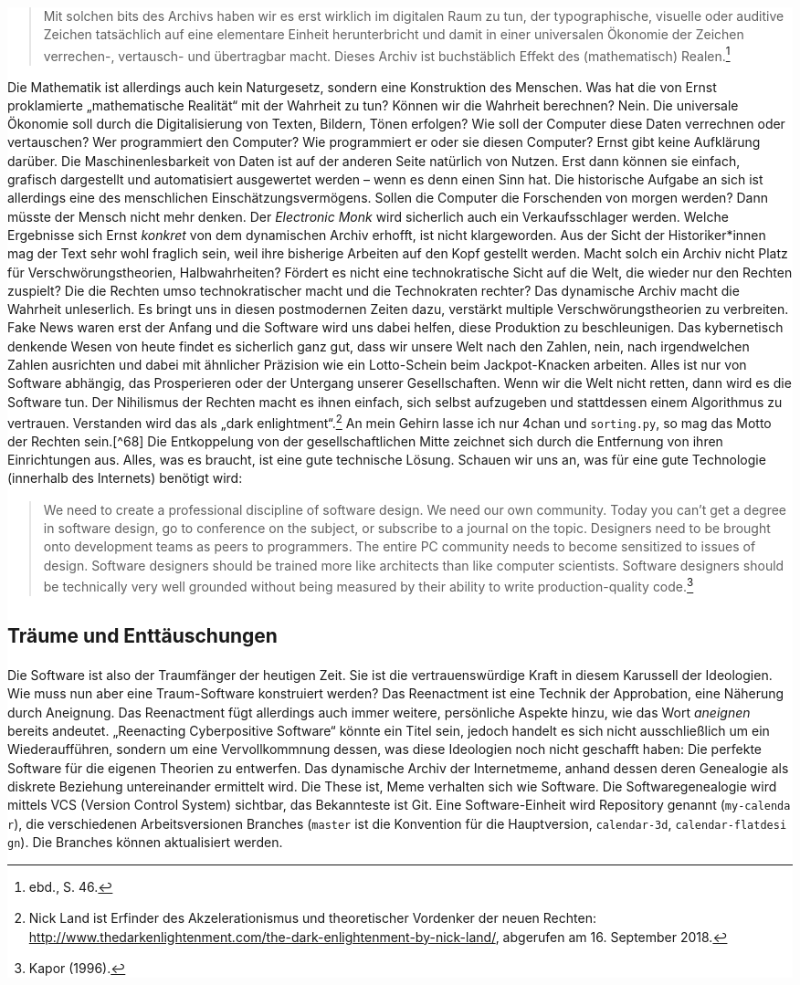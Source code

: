 > Mit solchen bits des Archivs haben wir es erst wirklich im digitalen Raum zu tun, der typographische, visuelle oder auditive Zeichen tatsächlich auf eine elementare Einheit herunterbricht und damit in einer universalen Ökonomie der Zeichen verrechen-, vertausch- und übertragbar macht. Dieses Archiv ist buchstäblich Effekt des (mathematisch) Realen.[^66]

Die Mathematik ist allerdings auch kein Naturgesetz, sondern eine Konstruktion des Menschen. Was hat die von Ernst proklamierte „mathematische Realität“ mit der Wahrheit zu tun? Können wir die Wahrheit berechnen? Nein. Die universale Ökonomie soll durch die Digitalisierung von Texten, Bildern, Tönen erfolgen? Wie soll der Computer diese Daten verrechnen oder vertauschen? Wer programmiert den Computer? Wie programmiert er oder sie diesen Computer? Ernst gibt keine Aufklärung darüber.
Die Maschinenlesbarkeit von Daten ist auf der anderen Seite natürlich von Nutzen. Erst dann können sie einfach, grafisch dargestellt und automatisiert ausgewertet werden – wenn es denn einen Sinn hat. Die historische Aufgabe an sich ist allerdings eine des menschlichen Einschätzungsvermögens.
Sollen die Computer die Forschenden von morgen werden? Dann müsste der Mensch nicht mehr denken. Der *Electronic Monk* wird sicherlich auch ein Verkaufsschlager werden. Welche Ergebnisse sich Ernst *konkret* von dem dynamischen Archiv erhofft, ist nicht klargeworden. Aus der Sicht der Historiker\*innen mag der Text sehr wohl fraglich sein, weil ihre bisherige Arbeiten auf den Kopf gestellt werden.
Macht solch ein Archiv nicht Platz für Verschwörungstheorien, Halbwahrheiten? Fördert es nicht eine technokratische Sicht auf die Welt, die wieder nur den Rechten zuspielt? Die die Rechten umso technokratischer macht und die Technokraten rechter? Das dynamische Archiv macht die Wahrheit unleserlich. Es bringt uns in diesen postmodernen Zeiten dazu, verstärkt multiple Verschwörungstheorien zu verbreiten. Fake News waren erst der Anfang und die Software wird uns dabei helfen, diese Produktion zu beschleunigen.
Das kybernetisch denkende Wesen von heute findet es sicherlich ganz gut, dass wir unsere Welt nach den Zahlen, nein, nach irgendwelchen Zahlen ausrichten und dabei mit ähnlicher Präzision wie ein Lotto-Schein beim Jackpot-Knacken arbeiten. Alles ist nur von Software abhängig, das Prosperieren oder der Untergang unserer Gesellschaften. Wenn wir die Welt nicht retten, dann wird es die Software tun. Der Nihilismus der Rechten macht es ihnen einfach, sich selbst aufzugeben und stattdessen einem Algorithmus zu vertrauen. Verstanden wird das als „dark enlightment“.[^67] An mein Gehirn lasse ich nur 4chan und `sorting.py`, so mag das Motto der Rechten sein.[^68] Die Entkoppelung von der gesellschaftlichen Mitte zeichnet sich durch die Entfernung von ihren Einrichtungen aus.
Alles, was es braucht, ist eine gute technische Lösung. Schauen wir uns an, was für eine gute Technologie (innerhalb des Internets) benötigt wird:

> We need to create a professional discipline of software design. We need our own community. Today you can’t get a degree in software design, go to conference on the subject, or subscribe to a journal on the topic. Designers need to be brought onto development teams as peers to programmers. The entire PC community needs to become sensitized to issues of design.
> Software designers should be trained more like architects than like computer scientists. Software designers should be technically very well grounded without being measured by their ability to write production-quality code.[^69]


## Träume und Enttäuschungen
Die Software ist also der Traumfänger der heutigen Zeit. Sie ist die vertrauenswürdige Kraft in diesem Karussell der Ideologien. Wie muss nun aber eine Traum-Software konstruiert werden?
Das Reenactment ist eine Technik der Approbation, eine Näherung durch Aneignung. Das Reenactment fügt allerdings auch immer weitere, persönliche Aspekte hinzu, wie das Wort *aneignen* bereits andeutet. „Reenacting Cyberpositive Software“ könnte ein Titel sein, jedoch handelt es sich nicht ausschließlich um ein Wiederaufführen, sondern um eine Vervollkommnung dessen, was diese Ideologien noch nicht geschafft haben: Die perfekte Software für die eigenen Theorien zu entwerfen. Das dynamische Archiv der Internetmeme, anhand dessen deren Genealogie als diskrete Beziehung untereinander ermittelt wird. Die These ist, Meme verhalten sich wie Software. Die Softwaregenealogie wird mittels VCS (Version Control System) sichtbar, das Bekannteste ist Git. Eine Software-Einheit wird Repository genannt (`my-calendar`), die verschiedenen Arbeitsversionen Branches (`master` ist die Konvention für die Hauptversion, `calendar-3d`, `calendar-flatdesign`). Die Branches können aktualisiert werden. 


[^1]: Morus (1516).
[^2]: Žižek (2015).
[^3]: Bloch (2016), S. 260.
[^4]: „Bin ich schon drin?“ Boris Becker für AOL.
[^5]: „On the Internet, nobody knows you’re a dog.“ Redewendung, geprägt von Peter Steiner in einem Cartoon.
[^6]: Über die Firma Y Combinator Management, LLC heißt es in der Wikipedia: „Y Combinator has spawned a number of highly successful companies and is consistently ranked at the top of U.S. accelerators. […\] Fast Company has called YC ‘the world’s most powerful start-up incubator’.“ Wikipedia (2018). Es ist auffällig, dass für die techno-utopische und wirtschaftsliberale Start-up-Kultur Begriffe verwendet werden, die entweder radikal kapitalistischer (*accelerator*) oder infektologischer (*incubator*) sind. Beides sind Begriffe mit aggressiver Konnotation, die auf möglichst radikales Wachstum hinweisen.
[^7]: Zimmermann (2014), S. 256.
[^8]: vgl. Tißler (2017).
[^10]: Tißler (2017).
[^11]: Heidegger (1962), S. 16.
[^12]: Nutzer\*innen der Plattform reddit schicken sich gegenseitig Geschenke zu Weihnachten. Reddit Gifts (2018).
[^13]: Wertheim (2000), S. 321.
[^14]: Wertheim (2000), S. 321 ff.
[^15]: Žižek (2014), S. 66 f.
[^16]: Wertheim (2000), S. 331.
[^17]: Zimmermann (2013), S. 247 f.
[^18]: Bloch (2016), S. 258.
[^19]: Wertheim (2000), S. 6.
[^20]: Barlow (1996).
[^21]: Engels (1878).
[^22]: Barlow (1996).
[^23]: Hagel (2017), S. 81.
[^24]: Hagel (2017), S. 82.
[^25]: Ernst (2002), S. 81.
[^26]: Die Internet-of-Things-Version der DDR wäre dann ein Fall für `@internetofshit` geworden, dem ewigen Kritiker der bedingungslosen und sinnlosen technischen Vernetzung: <https://twitter.com/internetofshit>.
[^27]: vgl. Wikipedia (2018).
[^28]: ebd.
[^30]: Heidegger (1962), S. 43.
[^31]: Wiener (1961), S. 8.
[^32]: Siemens AG (2018).
[^33]: Heidegger (1962), S. 28.
[^34]: Bloch (2016), 813 f.
[^35]: Wiener (1961), S. 212.
[^36]: Žižek (2015).
[^37]: Fukuyama (1992).
[^38]: Dawkins (1994), S. 309.
[^39]: ebd.
[^40]: ebd.
[^41]: ebd., S. 321.
[^42]: Benjamin (1936), S. 5.
[^43]: ebd., S. 7.
[^44]: Thiel (2009).
[^45]: ebd.
[^46]: vgl. Barbrook und Cameron (1995).
[^47]: vgl. Langer (2018).
[^49]: Höcke, Björn (2017).
[^50]: Goerzen (2017).
[^51]: Teixeira Pinto (2017)
[^61]: vgl. ANON (2017).
[^62]: <https://www.archive.org>.
[^63]: <https://webrecorder.io>.
[^64]: Ernst (2002), S. 120.
[^65]: ebd., S. 141.
[^66]: ebd., S. 46.
[^67]: Nick Land ist Erfinder des Akzelerationismus und theoretischer Vordenker der neuen Rechten: <http://www.thedarkenlightenment.com/the-dark-enlightenment-by-nick-land/>, abgerufen am 16. September 2018.
[^69]: Kapor (1996).
[^70]: Miller (2013), S. 207.